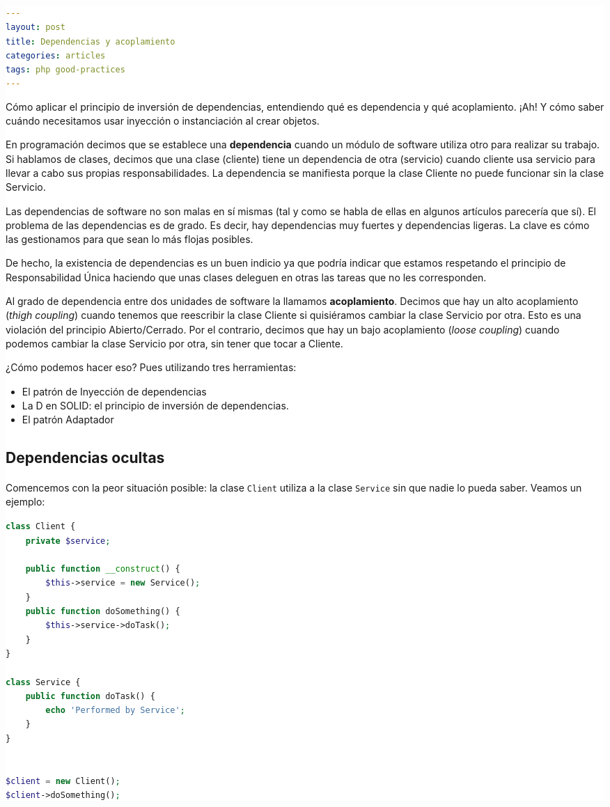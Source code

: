 ```yaml
---
layout: post
title: Dependencias y acoplamiento
categories: articles
tags: php good-practices
---
```


Cómo aplicar el principio de inversión de dependencias, entendiendo qué es dependencia y qué acoplamiento. ¡Ah! Y cómo saber cuándo necesitamos usar inyección o instanciación al crear objetos.

En programación decimos que se establece una **dependencia** cuando un módulo de software utiliza otro para realizar su trabajo. Si hablamos de clases, decimos que una clase (cliente) tiene un dependencia de otra (servicio) cuando cliente usa servicio para llevar a cabo sus propias responsabilidades. La dependencia se manifiesta porque la clase Cliente no puede funcionar sin la clase Servicio.

Las dependencias de software no son malas en sí mismas (tal y como se habla de ellas en algunos artículos parecería que sí). El problema de las dependencias es de grado. Es decir, hay dependencias muy fuertes y dependencias ligeras. La clave es cómo las gestionamos para que sean lo más flojas posibles.

De hecho, la existencia de dependencias es un buen indicio ya que podría indicar que estamos respetando el principio de Responsabilidad Única haciendo que unas clases deleguen en otras las tareas que no les corresponden.

Al grado de dependencia entre dos unidades de software la llamamos **acoplamiento**. Decimos que hay un alto acoplamiento (*thigh coupling*) cuando tenemos que reescribir la clase Cliente si quisiéramos cambiar la clase Servicio por otra. Esto es una violación del principio Abierto/Cerrado. Por el contrario, decimos que hay un bajo acoplamiento (*loose coupling*) cuando podemos cambiar la clase Servicio por otra, sin tener que tocar a Cliente.

¿Cómo podemos hacer eso? Pues utilizando tres herramientas:

* El patrón de Inyección de dependencias
* La D en SOLID: el principio de inversión de dependencias.
* El patrón Adaptador

## Dependencias ocultas

Comencemos con la peor situación posible: la clase `Client` utiliza a la clase `Service` sin que nadie lo pueda saber. Veamos un ejemplo:

```php
class Client {
	private $service;
	
	public function __construct() {
		$this->service = new Service();
	}
	public function doSomething() {
		$this->service->doTask();
	}
}

class Service {
	public function doTask() {
		echo 'Performed by Service';
	}
}


$client = new Client();
$client->doSomething();
```
